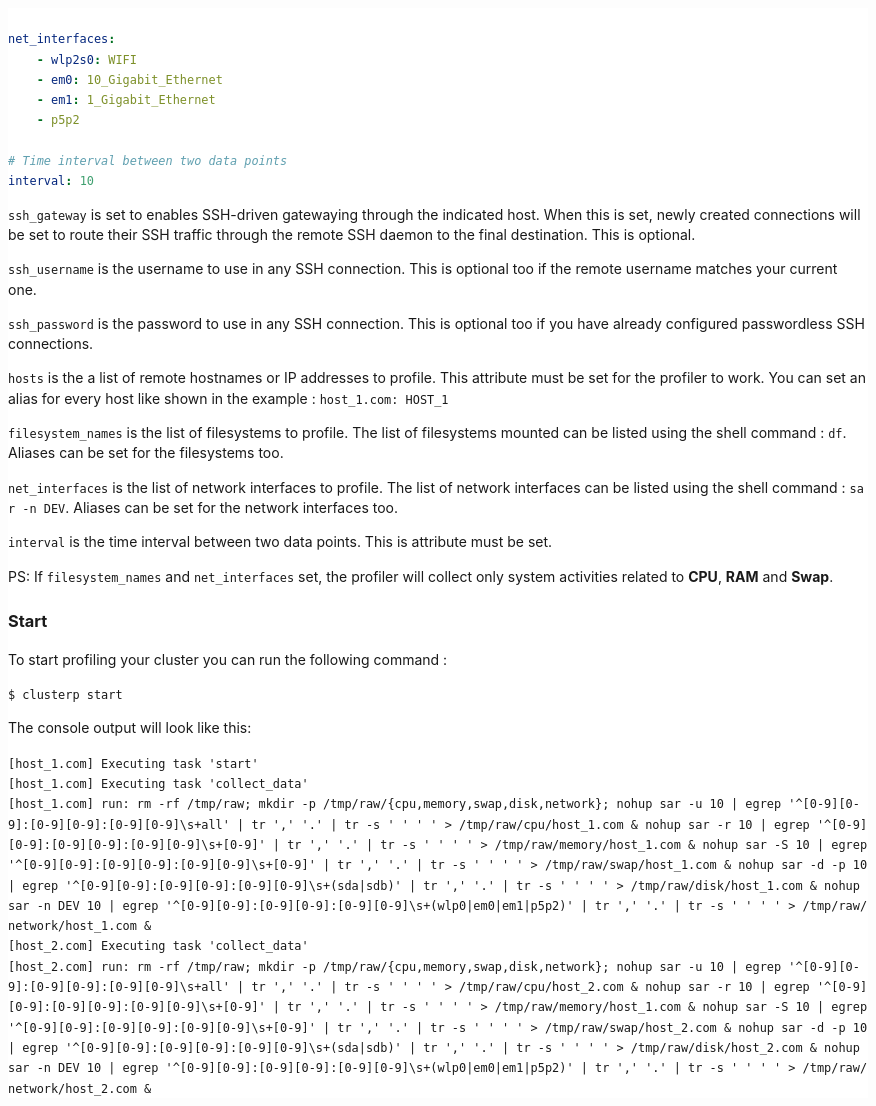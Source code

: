 ```yaml

net_interfaces:
    - wlp2s0: WIFI
    - em0: 10_Gigabit_Ethernet
    - em1: 1_Gigabit_Ethernet
    - p5p2

# Time interval between two data points
interval: 10
```

`ssh_gateway` is set to enables SSH-driven gatewaying through the indicated host. When this is set, newly created connections will be set to route their SSH traffic through the remote SSH daemon to the final destination. This is optional.

`ssh_username` is the username to use in any SSH connection. This is optional too if the remote username matches your current one.
 
`ssh_password` is the password to use in any SSH connection. This is optional too if you have already configured passwordless SSH connections.
 
`hosts` is the a list of remote hostnames or IP addresses to profile. This attribute must be set for the profiler to work. 
You can set an alias for every host like shown in the example :
`host_1.com: HOST_1`
 
`filesystem_names` is the list of filesystems to profile. The list of filesystems mounted can be listed using the shell command : `df`. Aliases can be set for the filesystems too.

`net_interfaces` is the list of network interfaces to profile. The list of network interfaces can be listed using the shell command : `sar -n DEV`. Aliases can be set for the network interfaces too.

`interval` is the time interval between two data points. This is attribute must be set.

PS: If `filesystem_names` and `net_interfaces` set, the profiler will collect only system activities related to **CPU**, **RAM** and **Swap**.


### Start
To start profiling your cluster you can run the following command :

```bash
$ clusterp start
```

The console output will look like this:

    [host_1.com] Executing task 'start'
    [host_1.com] Executing task 'collect_data'
    [host_1.com] run: rm -rf /tmp/raw; mkdir -p /tmp/raw/{cpu,memory,swap,disk,network}; nohup sar -u 10 | egrep '^[0-9][0-9]:[0-9][0-9]:[0-9][0-9]\s+all' | tr ',' '.' | tr -s ' ' ' ' > /tmp/raw/cpu/host_1.com & nohup sar -r 10 | egrep '^[0-9][0-9]:[0-9][0-9]:[0-9][0-9]\s+[0-9]' | tr ',' '.' | tr -s ' ' ' ' > /tmp/raw/memory/host_1.com & nohup sar -S 10 | egrep '^[0-9][0-9]:[0-9][0-9]:[0-9][0-9]\s+[0-9]' | tr ',' '.' | tr -s ' ' ' ' > /tmp/raw/swap/host_1.com & nohup sar -d -p 10 | egrep '^[0-9][0-9]:[0-9][0-9]:[0-9][0-9]\s+(sda|sdb)' | tr ',' '.' | tr -s ' ' ' ' > /tmp/raw/disk/host_1.com & nohup sar -n DEV 10 | egrep '^[0-9][0-9]:[0-9][0-9]:[0-9][0-9]\s+(wlp0|em0|em1|p5p2)' | tr ',' '.' | tr -s ' ' ' ' > /tmp/raw/network/host_1.com &
    [host_2.com] Executing task 'collect_data'
    [host_2.com] run: rm -rf /tmp/raw; mkdir -p /tmp/raw/{cpu,memory,swap,disk,network}; nohup sar -u 10 | egrep '^[0-9][0-9]:[0-9][0-9]:[0-9][0-9]\s+all' | tr ',' '.' | tr -s ' ' ' ' > /tmp/raw/cpu/host_2.com & nohup sar -r 10 | egrep '^[0-9][0-9]:[0-9][0-9]:[0-9][0-9]\s+[0-9]' | tr ',' '.' | tr -s ' ' ' ' > /tmp/raw/memory/host_1.com & nohup sar -S 10 | egrep '^[0-9][0-9]:[0-9][0-9]:[0-9][0-9]\s+[0-9]' | tr ',' '.' | tr -s ' ' ' ' > /tmp/raw/swap/host_2.com & nohup sar -d -p 10 | egrep '^[0-9][0-9]:[0-9][0-9]:[0-9][0-9]\s+(sda|sdb)' | tr ',' '.' | tr -s ' ' ' ' > /tmp/raw/disk/host_2.com & nohup sar -n DEV 10 | egrep '^[0-9][0-9]:[0-9][0-9]:[0-9][0-9]\s+(wlp0|em0|em1|p5p2)' | tr ',' '.' | tr -s ' ' ' ' > /tmp/raw/network/host_2.com &
    